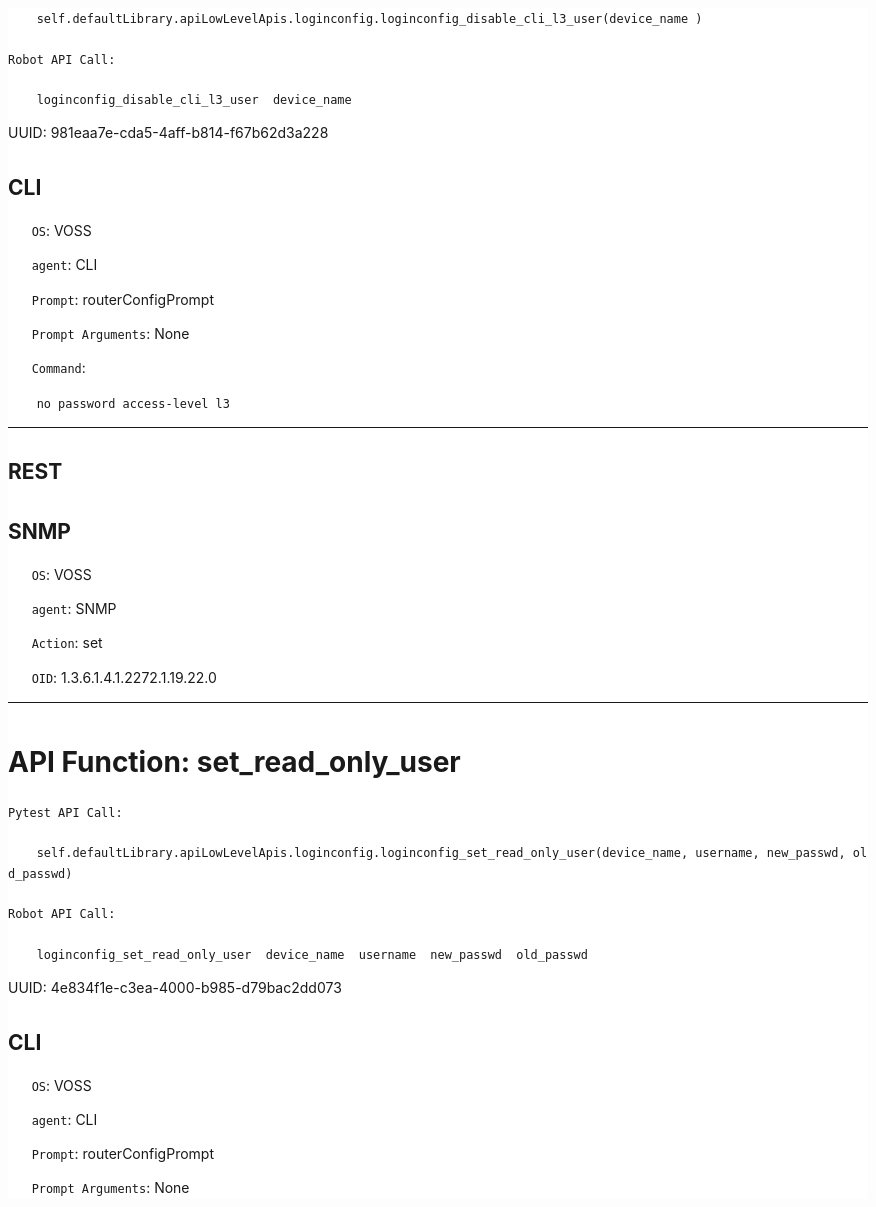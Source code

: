 		self.defaultLibrary.apiLowLevelApis.loginconfig.loginconfig_disable_cli_l3_user(device_name )

	Robot API Call: 

		loginconfig_disable_cli_l3_user  device_name  

UUID: 981eaa7e-cda5-4aff-b814-f67b62d3a228
## CLI
&nbsp;&nbsp;&nbsp;&nbsp;&nbsp;&nbsp;`OS`: VOSS

&nbsp;&nbsp;&nbsp;&nbsp;&nbsp;&nbsp;`agent`: CLI

&nbsp;&nbsp;&nbsp;&nbsp;&nbsp;&nbsp;`Prompt`: routerConfigPrompt

&nbsp;&nbsp;&nbsp;&nbsp;&nbsp;&nbsp;`Prompt Arguments`: None

&nbsp;&nbsp;&nbsp;&nbsp;&nbsp;&nbsp;`Command`:

		no password access-level l3

----------------------------------------------


## REST
## SNMP
&nbsp;&nbsp;&nbsp;&nbsp;&nbsp;&nbsp;`OS`: VOSS

&nbsp;&nbsp;&nbsp;&nbsp;&nbsp;&nbsp;`agent`: SNMP

&nbsp;&nbsp;&nbsp;&nbsp;&nbsp;&nbsp;`Action`: set

&nbsp;&nbsp;&nbsp;&nbsp;&nbsp;&nbsp;`OID`: 1.3.6.1.4.1.2272.1.19.22.0

----------------------------------------------


# API Function: set_read_only_user
	Pytest API Call: 

		self.defaultLibrary.apiLowLevelApis.loginconfig.loginconfig_set_read_only_user(device_name, username, new_passwd, old_passwd)

	Robot API Call: 

		loginconfig_set_read_only_user  device_name  username  new_passwd  old_passwd

UUID: 4e834f1e-c3ea-4000-b985-d79bac2dd073
## CLI
&nbsp;&nbsp;&nbsp;&nbsp;&nbsp;&nbsp;`OS`: VOSS

&nbsp;&nbsp;&nbsp;&nbsp;&nbsp;&nbsp;`agent`: CLI

&nbsp;&nbsp;&nbsp;&nbsp;&nbsp;&nbsp;`Prompt`: routerConfigPrompt

&nbsp;&nbsp;&nbsp;&nbsp;&nbsp;&nbsp;`Prompt Arguments`: None

